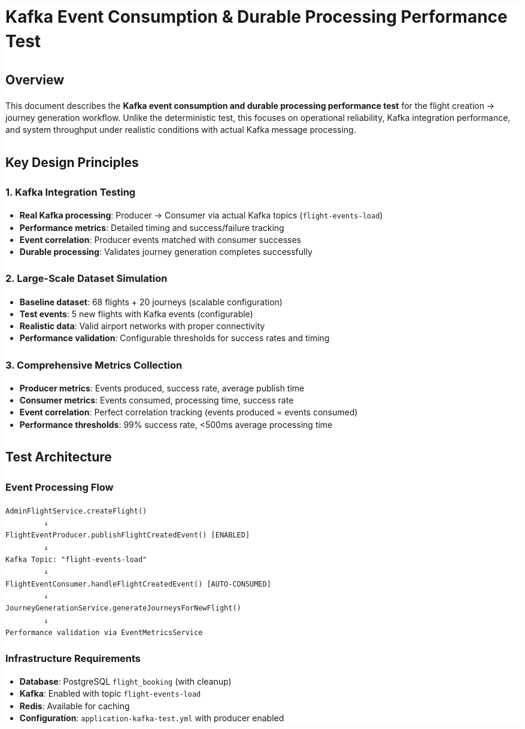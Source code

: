 # Kafka Event Consumption & Durable Processing Performance Test

## Overview

This document describes the **Kafka event consumption and durable processing performance test** for the flight creation → journey generation workflow. Unlike the deterministic test, this focuses on operational reliability, Kafka integration performance, and system throughput under realistic conditions with actual Kafka message processing.

## Key Design Principles

### 1. **Kafka Integration Testing**
- **Real Kafka processing**: Producer → Consumer via actual Kafka topics (`flight-events-load`)
- **Performance metrics**: Detailed timing and success/failure tracking
- **Event correlation**: Producer events matched with consumer successes
- **Durable processing**: Validates journey generation completes successfully

### 2. **Large-Scale Dataset Simulation**
- **Baseline dataset**: 68 flights + 20 journeys (scalable configuration)
- **Test events**: 5 new flights with Kafka events (configurable)
- **Realistic data**: Valid airport networks with proper connectivity
- **Performance validation**: Configurable thresholds for success rates and timing

### 3. **Comprehensive Metrics Collection**
- **Producer metrics**: Events produced, success rate, average publish time
- **Consumer metrics**: Events consumed, processing time, success rate
- **Event correlation**: Perfect correlation tracking (events produced = events consumed)
- **Performance thresholds**: 99% success rate, <500ms average processing time

## Test Architecture

### Event Processing Flow
```
AdminFlightService.createFlight()
         ↓
FlightEventProducer.publishFlightCreatedEvent() [ENABLED]
         ↓
Kafka Topic: "flight-events-load"
         ↓
FlightEventConsumer.handleFlightCreatedEvent() [AUTO-CONSUMED]
         ↓
JourneyGenerationService.generateJourneysForNewFlight()
         ↓
Performance validation via EventMetricsService
```

### Infrastructure Requirements
- **Database**: PostgreSQL `flight_booking` (with cleanup)
- **Kafka**: Enabled with topic `flight-events-load`
- **Redis**: Available for caching
- **Configuration**: `application-kafka-test.yml` with producer enabled
